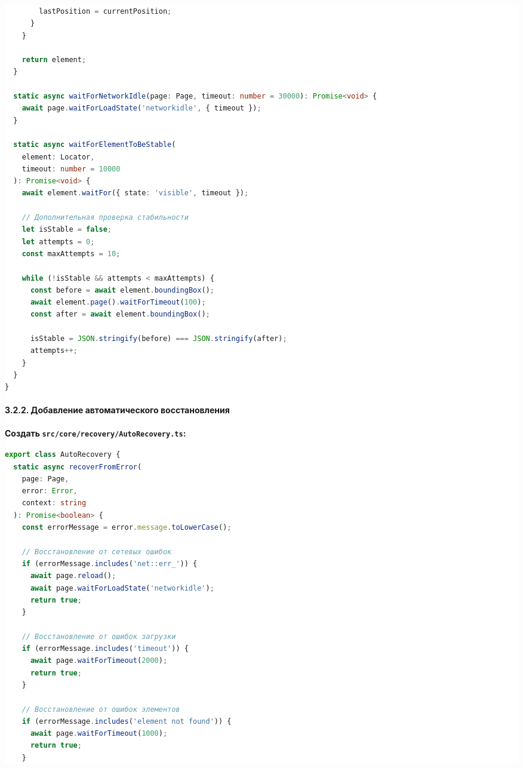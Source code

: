 ```typescript
        lastPosition = currentPosition;
      }
    }

    return element;
  }

  static async waitForNetworkIdle(page: Page, timeout: number = 30000): Promise<void> {
    await page.waitForLoadState('networkidle', { timeout });
  }

  static async waitForElementToBeStable(
    element: Locator,
    timeout: number = 10000
  ): Promise<void> {
    await element.waitFor({ state: 'visible', timeout });
    
    // Дополнительная проверка стабильности
    let isStable = false;
    let attempts = 0;
    const maxAttempts = 10;

    while (!isStable && attempts < maxAttempts) {
      const before = await element.boundingBox();
      await element.page().waitForTimeout(100);
      const after = await element.boundingBox();

      isStable = JSON.stringify(before) === JSON.stringify(after);
      attempts++;
    }
  }
}
```

#### 3.2.2. Добавление автоматического восстановления

**Создать `src/core/recovery/AutoRecovery.ts`:**
```typescript
export class AutoRecovery {
  static async recoverFromError(
    page: Page,
    error: Error,
    context: string
  ): Promise<boolean> {
    const errorMessage = error.message.toLowerCase();

    // Восстановление от сетевых ошибок
    if (errorMessage.includes('net::err_')) {
      await page.reload();
      await page.waitForLoadState('networkidle');
      return true;
    }

    // Восстановление от ошибок загрузки
    if (errorMessage.includes('timeout')) {
      await page.waitForTimeout(2000);
      return true;
    }

    // Восстановление от ошибок элементов
    if (errorMessage.includes('element not found')) {
      await page.waitForTimeout(1000);
      return true;
    }
```